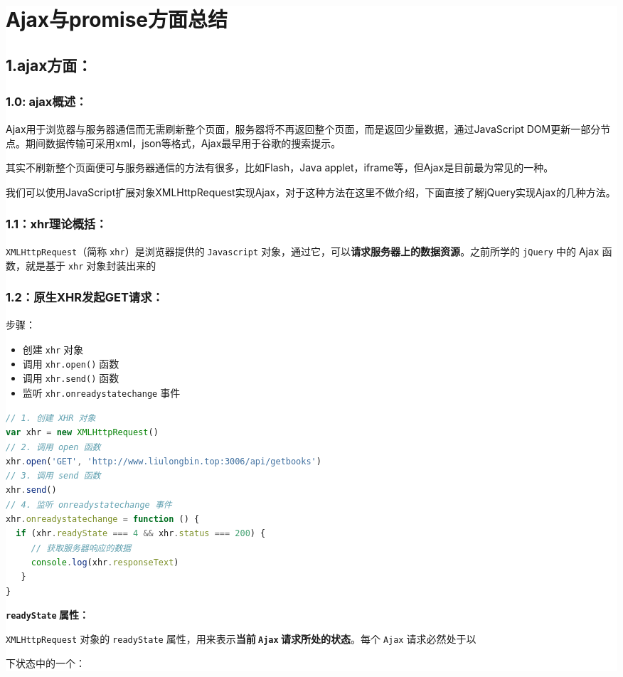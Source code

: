 # Ajax与promise方面总结

## 1.ajax方面：

### 1.0: ajax概述：



Ajax用于浏览器与服务器通信而无需刷新整个页面，服务器将不再返回整个页面，而是返回少量数据，通过JavaScript DOM更新一部分节点。期间数据传输可采用xml，json等格式，Ajax最早用于谷歌的搜索提示。

其实不刷新整个页面便可与服务器通信的方法有很多，比如Flash，Java applet，iframe等，但Ajax是目前最为常见的一种。

我们可以使用JavaScript扩展对象XMLHttpRequest实现Ajax，对于这种方法在这里不做介绍，下面直接了解jQuery实现Ajax的几种方法。


### 1.1：xhr理论概括：

`XMLHttpRequest`（简称 `xhr`）是浏览器提供的 `Javascript` 对象，通过它，可以**请求服务器上的数据资源**。之前所学的 `jQuery` 中的 Ajax 函数，就是基于 `xhr` 对象封装出来的



### 1.2：原生XHR发起GET请求：

步骤：

- 创建 `xhr` 对象
- 调用 `xhr.open()` 函数
- 调用 `xhr.send()` 函数
- 监听 `xhr.onreadystatechange` 事件



```javascript
// 1. 创建 XHR 对象
var xhr = new XMLHttpRequest()
// 2. 调用 open 函数
xhr.open('GET', 'http://www.liulongbin.top:3006/api/getbooks')
// 3. 调用 send 函数
xhr.send()
// 4. 监听 onreadystatechange 事件
xhr.onreadystatechange = function () {
  if (xhr.readyState === 4 && xhr.status === 200) {
     // 获取服务器响应的数据
     console.log(xhr.responseText)
   }
}
```



**`readyState` 属性：**

`XMLHttpRequest` 对象的 `readyState` 属性，用来表示**当前 `Ajax` 请求所处的状态**。每个 `Ajax` 请求必然处于以

下状态中的一个：
